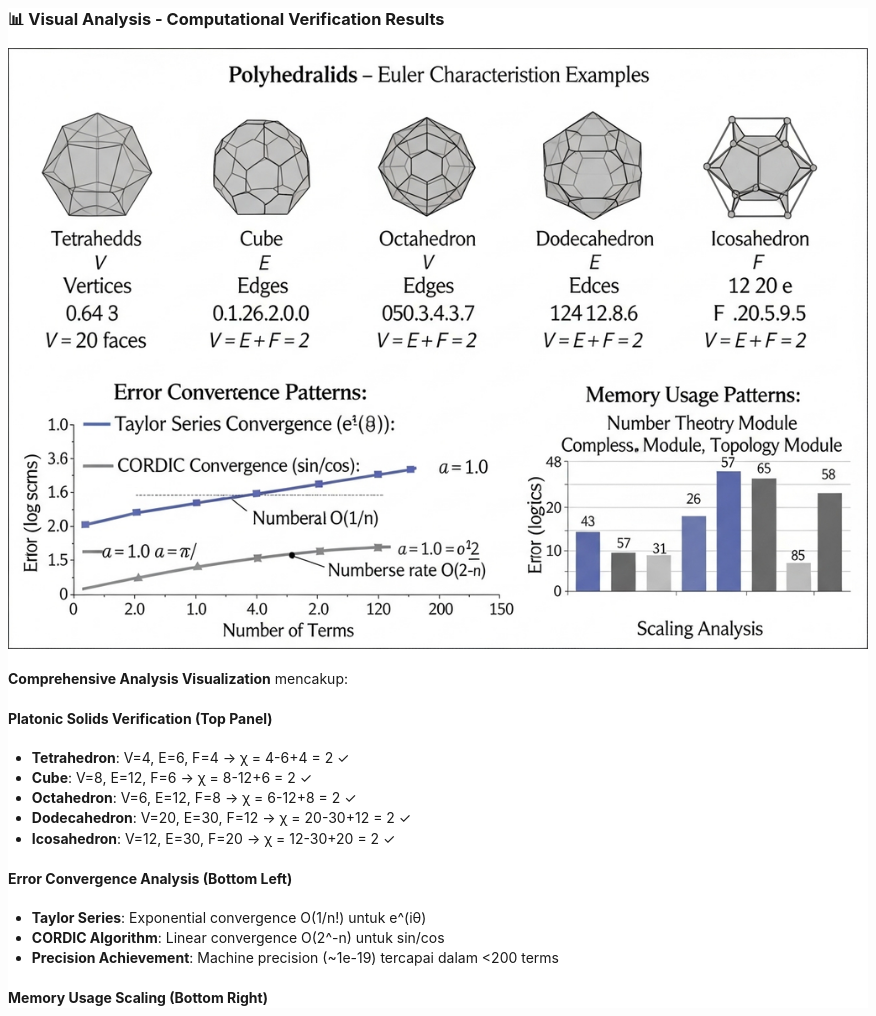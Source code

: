 ### 📊 Visual Analysis - Computational Verification Results

![Polyhedraids - Euler Characteristic Examples](docs/doc.253Z.png)

**Comprehensive Analysis Visualization** mencakup:

#### **Platonic Solids Verification** (Top Panel)

- **Tetrahedron**: V=4, E=6, F=4 → χ = 4-6+4 = 2 ✓
- **Cube**: V=8, E=12, F=6 → χ = 8-12+6 = 2 ✓
- **Octahedron**: V=6, E=12, F=8 → χ = 6-12+8 = 2 ✓
- **Dodecahedron**: V=20, E=30, F=12 → χ = 20-30+12 = 2 ✓
- **Icosahedron**: V=12, E=30, F=20 → χ = 12-30+20 = 2 ✓

#### **Error Convergence Analysis** (Bottom Left)

- **Taylor Series**: Exponential convergence O(1/n!) untuk e^(iθ)
- **CORDIC Algorithm**: Linear convergence O(2^-n) untuk sin/cos
- **Precision Achievement**: Machine precision (~1e-19) tercapai dalam <200 terms

#### **Memory Usage Scaling** (Bottom Right)
